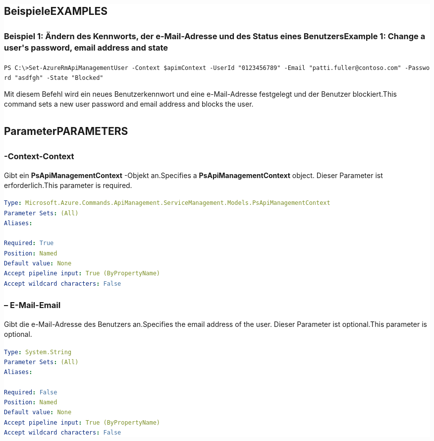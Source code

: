 ## <span data-ttu-id="1fa23-107">Beispiele</span><span class="sxs-lookup"><span data-stu-id="1fa23-107">EXAMPLES</span></span>

### <span data-ttu-id="1fa23-108">Beispiel 1: Ändern des Kennworts, der e-Mail-Adresse und des Status eines Benutzers</span><span class="sxs-lookup"><span data-stu-id="1fa23-108">Example 1: Change a user's password, email address and state</span></span>
```
PS C:\>Set-AzureRmApiManagementUser -Context $apimContext -UserId "0123456789" -Email "patti.fuller@contoso.com" -Password "asdfgh" -State "Blocked"
```

<span data-ttu-id="1fa23-109">Mit diesem Befehl wird ein neues Benutzerkennwort und eine e-Mail-Adresse festgelegt und der Benutzer blockiert.</span><span class="sxs-lookup"><span data-stu-id="1fa23-109">This command sets a new user password and email address and blocks the user.</span></span>

## <span data-ttu-id="1fa23-110">Parameter</span><span class="sxs-lookup"><span data-stu-id="1fa23-110">PARAMETERS</span></span>

### <span data-ttu-id="1fa23-111">-Context</span><span class="sxs-lookup"><span data-stu-id="1fa23-111">-Context</span></span>
<span data-ttu-id="1fa23-112">Gibt ein **PsApiManagementContext** -Objekt an.</span><span class="sxs-lookup"><span data-stu-id="1fa23-112">Specifies a **PsApiManagementContext** object.</span></span>
<span data-ttu-id="1fa23-113">Dieser Parameter ist erforderlich.</span><span class="sxs-lookup"><span data-stu-id="1fa23-113">This parameter is required.</span></span>

```yaml
Type: Microsoft.Azure.Commands.ApiManagement.ServiceManagement.Models.PsApiManagementContext
Parameter Sets: (All)
Aliases: 

Required: True
Position: Named
Default value: None
Accept pipeline input: True (ByPropertyName)
Accept wildcard characters: False
```

### <span data-ttu-id="1fa23-114">– E-Mail</span><span class="sxs-lookup"><span data-stu-id="1fa23-114">-Email</span></span>
<span data-ttu-id="1fa23-115">Gibt die e-Mail-Adresse des Benutzers an.</span><span class="sxs-lookup"><span data-stu-id="1fa23-115">Specifies the email address of the user.</span></span>
<span data-ttu-id="1fa23-116">Dieser Parameter ist optional.</span><span class="sxs-lookup"><span data-stu-id="1fa23-116">This parameter is optional.</span></span>

```yaml
Type: System.String
Parameter Sets: (All)
Aliases: 

Required: False
Position: Named
Default value: None
Accept pipeline input: True (ByPropertyName)
Accept wildcard characters: False
```

